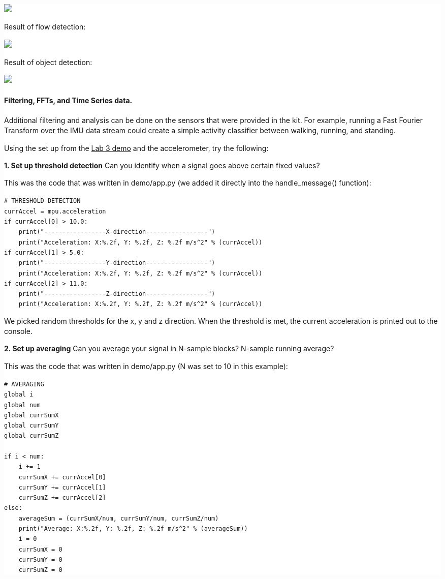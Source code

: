 <img src="opencv-examples-images/faces_detected.jpg">

Result of flow detection:

<img src="opencv-examples-images/flow.png">

Result of object detection:

<img src="opencv-examples-images/detected_out.jpg">

#### Filtering, FFTs, and Time Series data.
Additional filtering and analysis can be done on the sensors that were provided in the kit. For example, running a Fast Fourier Transform over the IMU data stream could create a simple activity classifier between walking, running, and standing.

Using the set up from the [Lab 3 demo](https://github.com/FAR-Lab/Interactive-Lab-Hub/tree/Spring2021/Lab%203/demo) and the accelerometer, try the following:

**1. Set up threshold detection** Can you identify when a signal goes above certain fixed values?

This was the code that was written in demo/app.py (we added it directly into the handle_message() function):

```
# THRESHOLD DETECTION
currAccel = mpu.acceleration
if currAccel[0] > 10.0:
    print("-----------------X-direction-----------------")
    print("Acceleration: X:%.2f, Y: %.2f, Z: %.2f m/s^2" % (currAccel))
if currAccel[1] > 5.0:
    print("-----------------Y-direction-----------------")
    print("Acceleration: X:%.2f, Y: %.2f, Z: %.2f m/s^2" % (currAccel))
if currAccel[2] > 11.0:
    print("-----------------Z-direction-----------------")
    print("Acceleration: X:%.2f, Y: %.2f, Z: %.2f m/s^2" % (currAccel))
```

We picked random thresholds for the x, y and z direction. When the threshold is met, the current acceleration is printed out to the console.

**2. Set up averaging** Can you average your signal in N-sample blocks? N-sample running average?

This was the code that was written in demo/app.py (N was set to 10 in this example):

```
# AVERAGING
global i
global num
global currSumX
global currSumY
global currSumZ

if i < num:
    i += 1
    currSumX += currAccel[0]
    currSumY += currAccel[1]
    currSumZ += currAccel[2]
else:
    averageSum = (currSumX/num, currSumY/num, currSumZ/num)
    print("Average: X:%.2f, Y: %.2f, Z: %.2f m/s^2" % (averageSum))
    i = 0
    currSumX = 0
    currSumY = 0
    currSumZ = 0
```
